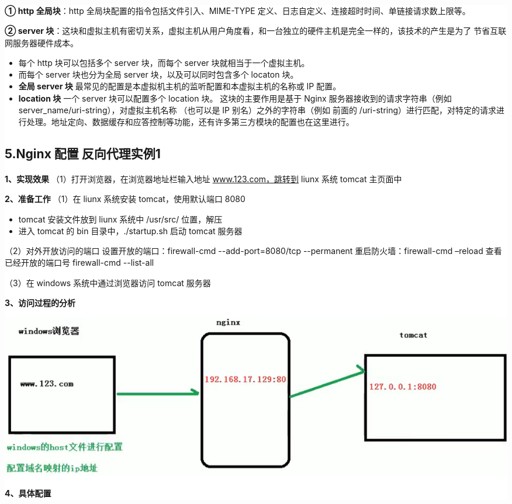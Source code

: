 **① http 全局块**：http 全局块配置的指令包括文件引入、MIME-TYPE 定义、日志自定义、连接超时时间、单链接请求数上限等。

**② server 块**：这块和虚拟主机有密切关系，虚拟主机从用户角度看，和一台独立的硬件主机是完全一样的，该技术的产生是为了 节省互联网服务器硬件成本。

- 每个 http 块可以包括多个 server 块，而每个 server 块就相当于一个虚拟主机。 
- 而每个 server 块也分为全局 server 块，以及可以同时包含多个 locaton 块。 
- **全局 server 块** 
  最常见的配置是本虚拟机主机的监听配置和本虚拟主机的名称或 IP 配置。
- **location 块**
  一个 server 块可以配置多个 location 块。
  这块的主要作用是基于 Nginx 服务器接收到的请求字符串（例如 server_name/uri-string），对虚拟主机名称 （也可以是 IP 别名）之外的字符串（例如 前面的 /uri-string）进行匹配，对特定的请求进行处理。地址定向、数据缓存和应答控制等功能，还有许多第三方模块的配置也在这里进行。





## 5.Nginx 配置 反向代理实例1

**1、实现效果**
（1）打开浏览器，在浏览器地址栏输入地址 www.123.com，跳转到 liunx 系统 tomcat 主页面中

**2、准备工作**
（1）在 liunx 系统安装 tomcat，使用默认端口 8080

* tomcat 安装文件放到 liunx 系统中 /usr/src/ 位置，解压
* 进入 tomcat 的 bin 目录中，./startup.sh 启动 tomcat 服务器

（2）对外开放访问的端口
	设置开放的端口：firewall-cmd --add-port=8080/tcp --permanent
	重启防火墙：firewall-cmd –reload
	查看已经开放的端口号 firewall-cmd --list-all

（3）在 windows 系统中通过浏览器访问 tomcat 服务器



**3、访问过程的分析**

![](nginx.assets/9.png)



**4、具体配置**
